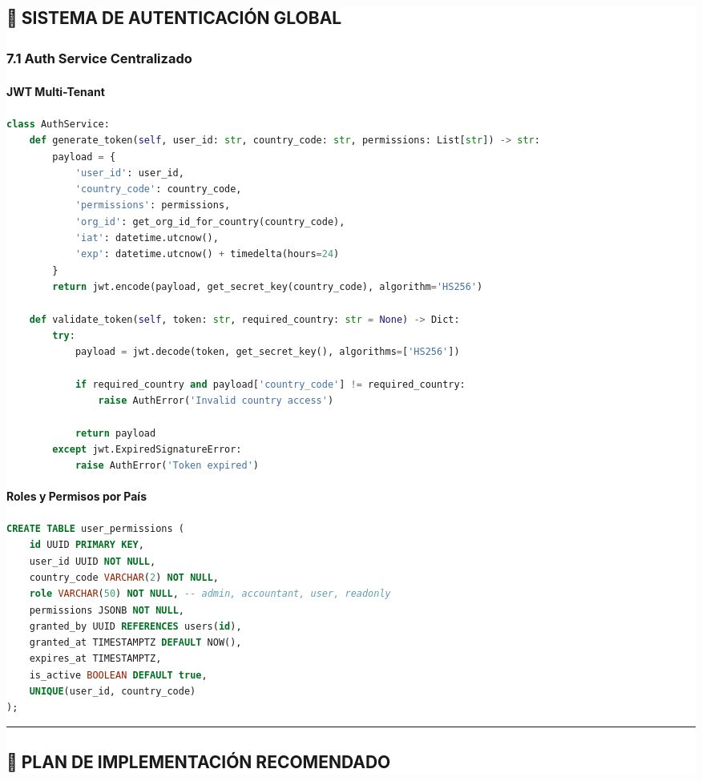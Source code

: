 
## 🔐 SISTEMA DE AUTENTICACIÓN GLOBAL

### **7.1 Auth Service Centralizado**

#### **JWT Multi-Tenant**
```python
class AuthService:
    def generate_token(self, user_id: str, country_code: str, permissions: List[str]) -> str:
        payload = {
            'user_id': user_id,
            'country_code': country_code,
            'permissions': permissions,
            'org_id': get_org_id_for_country(country_code),
            'iat': datetime.utcnow(),
            'exp': datetime.utcnow() + timedelta(hours=24)
        }
        return jwt.encode(payload, get_secret_key(country_code), algorithm='HS256')
        
    def validate_token(self, token: str, required_country: str = None) -> Dict:
        try:
            payload = jwt.decode(token, get_secret_key(), algorithms=['HS256'])
            
            if required_country and payload['country_code'] != required_country:
                raise AuthError('Invalid country access')
                
            return payload
        except jwt.ExpiredSignatureError:
            raise AuthError('Token expired')
```

#### **Roles y Permisos por País**
```sql
CREATE TABLE user_permissions (
    id UUID PRIMARY KEY,
    user_id UUID NOT NULL,
    country_code VARCHAR(2) NOT NULL,
    role VARCHAR(50) NOT NULL, -- admin, accountant, user, readonly
    permissions JSONB NOT NULL,
    granted_by UUID REFERENCES users(id),
    granted_at TIMESTAMPTZ DEFAULT NOW(),
    expires_at TIMESTAMPTZ,
    is_active BOOLEAN DEFAULT true,
    UNIQUE(user_id, country_code)
);
```

---

## 🚀 PLAN DE IMPLEMENTACIÓN RECOMENDADO
